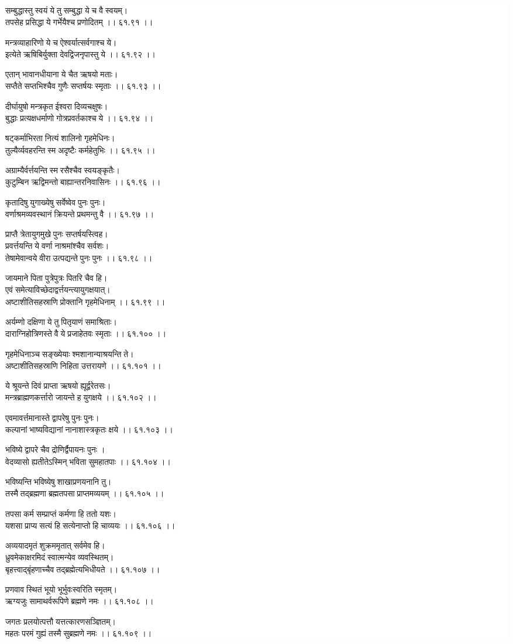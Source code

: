 सम्बुद्धास्तु स्वयं ये तु सम्बुद्धा ये च वै स्वयम्।  
तपसेह प्रसिद्धा ये गर्भेयैश्च प्रणोदितम् ।। ६१.९१ ।।  
  
मन्त्रव्याहारिणो ये च ऐश्वर्यात्सर्वगाश्च ये।  
इत्येते ऋषिबिर्युक्ता देवद्विजनृपास्तु ये ।। ६१.९२ ।।  
  
एतान् भावानधीयाना ये चैत ऋषयो मताः।  
सप्तैते सप्तभिश्चैव गुणैः सप्तर्षयः स्मृताः ।। ६१.९३ ।।  
  
दीर्घायुषो मन्त्रकृत ईश्वरा दिव्यचक्षुषः।  
बुद्धाः प्रत्यक्षधर्माणो गोत्रप्रवर्तकाश्च ये ।। ६१.९४ ।।  
  
षट्कर्माभिरता नित्यं शालिनो गृहमेधिनः।  
तुल्यैर्व्यवहरन्ति स्म अदृष्टैः कर्महेतुभिः ।। ६१.९५ ।।  
  
अग्राम्यैर्वर्त्तयन्ति स्म रसैश्चैव स्वयङ्कृतैः।  
कुटुम्बिन ऋद्विमन्तो बाह्यान्तरनिवासिनः ।। ६१.९६ ।।  
  
कृतादिषु युगाख्येषु सर्वेष्वेव पुनः पुनः।  
वर्णाश्रमव्यवस्थानं क्रियन्ते प्रथमन्तु वै ।। ६१.९७ ।।  
  
प्राप्तै त्रेतायुगमुखे पुनः सप्तर्षयस्त्विह।  
प्रवर्त्तयन्ति ये वर्णा नाश्रमांश्चैव सर्वशः।  
तेषामेवान्वये वीरा उत्पद्यन्ते पुनः पुनः ।। ६१.९८ ।।  
  
जायमाने पिता पुत्रेपुत्रः पितरि चैव हि।  
एवं समेत्याविच्छेदाद्वर्त्तयन्त्यायुगक्षयात्।  
अष्टाशीतिसहस्राणि प्रोक्तानि गृहमेधिनाम् ।। ६१.९९ ।।  
  
अर्यम्णो दक्षिणा ये तु पितृयाणं समाश्रिताः।  
दाराग्निहोत्रिणस्ते वै ये प्रजाहेतवः स्मृताः ।। ६१.१०० ।।  
  
गृहमेधिनाञ्च सङ्ख्येयाः श्मशानान्याश्रयन्ति ते।  
अष्टाशीतिसहस्राणि निहिता उत्तरायणे ।। ६१.१०१ ।।  
  
ये श्रूयन्ते दिवं प्राप्ता ऋषयो ह्यूर्द्वरेतसः।  
मन्त्रब्राह्मणकर्त्तारो जायन्ते ह युगक्षये ।। ६१.१०२ ।।  
  
एवमावर्त्तमानास्ते द्वापरेषु पुनः पुनः।  
कल्पानां भाष्यविद्यानां नानाशास्त्रकृतः क्षये ।। ६१.१०३ ।।  
  
भविष्ये द्वापरे चैव द्रोणिर्द्वैपायनः पुनः ।  
वेदव्यासो ह्यतीतेऽस्मिन् भविता सुमहातपाः ।। ६१.१०४ ।।  
  
भविष्यन्ति भविष्येषु शाखाप्रणयनानि तु।  
तस्मै तद्ब्रह्मणा ब्रह्मतपसा प्राप्तमव्ययम् ।। ६१.१०५ ।।  
  
तपसा कर्म सम्प्राप्तं कर्मणा हि ततो यशः।  
यशसा प्राप्य सत्यं हि सत्येनाप्तो हि चाव्ययः ।। ६१.१०६ ।।  
  
अव्ययादमृतं शुक्रममृतात् सर्वमेव हि।  
ध्रुवमेकाक्षरमिदं स्वात्मन्येव व्यवस्थितम्।  
बृहत्त्वाद्बृंहणाच्चैव तद्ब्रह्मेत्यभिधीयते ।। ६१.१०७ ।।  
  
प्रणवाव स्थितं भूयो भूर्भुवःस्वरिति स्मृतम्।  
ऋग्यजुः सामाथर्वरूपिणे ब्रह्मणे नमः ।। ६१.१०८ ।।  
  
जगतः प्रलयोत्पत्तौ यत्तत्कारणसञ्ज्ञितम्।  
महतः परमं गुह्यं तस्मै सुब्रह्मणे नमः ।। ६१.१०९ ।।  
  